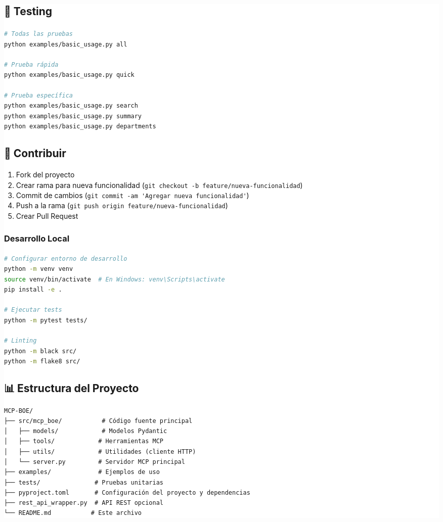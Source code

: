 ## 🧪 Testing

```bash
# Todas las pruebas
python examples/basic_usage.py all

# Prueba rápida
python examples/basic_usage.py quick

# Prueba específica
python examples/basic_usage.py search
python examples/basic_usage.py summary
python examples/basic_usage.py departments
```

## 🤝 Contribuir

1. Fork del proyecto
2. Crear rama para nueva funcionalidad (`git checkout -b feature/nueva-funcionalidad`)
3. Commit de cambios (`git commit -am 'Agregar nueva funcionalidad'`)
4. Push a la rama (`git push origin feature/nueva-funcionalidad`)
5. Crear Pull Request

### Desarrollo Local

```bash
# Configurar entorno de desarrollo
python -m venv venv
source venv/bin/activate  # En Windows: venv\Scripts\activate
pip install -e .

# Ejecutar tests
python -m pytest tests/

# Linting
python -m black src/
python -m flake8 src/
```

## 📊 Estructura del Proyecto

```
MCP-BOE/
├── src/mcp_boe/           # Código fuente principal
│   ├── models/            # Modelos Pydantic
│   ├── tools/            # Herramientas MCP
│   ├── utils/            # Utilidades (cliente HTTP)
│   └── server.py         # Servidor MCP principal
├── examples/             # Ejemplos de uso
├── tests/               # Pruebas unitarias
├── pyproject.toml       # Configuración del proyecto y dependencias
├── rest_api_wrapper.py  # API REST opcional
└── README.md           # Este archivo
```
